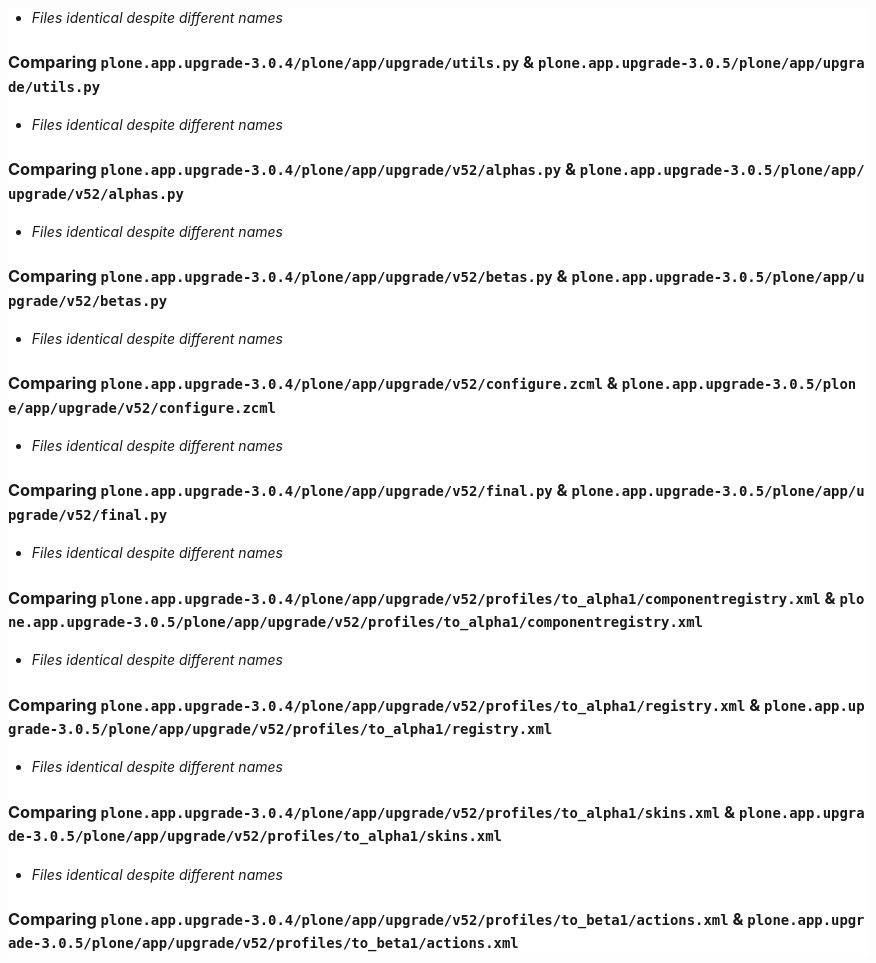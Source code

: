  * *Files identical despite different names*

### Comparing `plone.app.upgrade-3.0.4/plone/app/upgrade/utils.py` & `plone.app.upgrade-3.0.5/plone/app/upgrade/utils.py`

 * *Files identical despite different names*

### Comparing `plone.app.upgrade-3.0.4/plone/app/upgrade/v52/alphas.py` & `plone.app.upgrade-3.0.5/plone/app/upgrade/v52/alphas.py`

 * *Files identical despite different names*

### Comparing `plone.app.upgrade-3.0.4/plone/app/upgrade/v52/betas.py` & `plone.app.upgrade-3.0.5/plone/app/upgrade/v52/betas.py`

 * *Files identical despite different names*

### Comparing `plone.app.upgrade-3.0.4/plone/app/upgrade/v52/configure.zcml` & `plone.app.upgrade-3.0.5/plone/app/upgrade/v52/configure.zcml`

 * *Files identical despite different names*

### Comparing `plone.app.upgrade-3.0.4/plone/app/upgrade/v52/final.py` & `plone.app.upgrade-3.0.5/plone/app/upgrade/v52/final.py`

 * *Files identical despite different names*

### Comparing `plone.app.upgrade-3.0.4/plone/app/upgrade/v52/profiles/to_alpha1/componentregistry.xml` & `plone.app.upgrade-3.0.5/plone/app/upgrade/v52/profiles/to_alpha1/componentregistry.xml`

 * *Files identical despite different names*

### Comparing `plone.app.upgrade-3.0.4/plone/app/upgrade/v52/profiles/to_alpha1/registry.xml` & `plone.app.upgrade-3.0.5/plone/app/upgrade/v52/profiles/to_alpha1/registry.xml`

 * *Files identical despite different names*

### Comparing `plone.app.upgrade-3.0.4/plone/app/upgrade/v52/profiles/to_alpha1/skins.xml` & `plone.app.upgrade-3.0.5/plone/app/upgrade/v52/profiles/to_alpha1/skins.xml`

 * *Files identical despite different names*

### Comparing `plone.app.upgrade-3.0.4/plone/app/upgrade/v52/profiles/to_beta1/actions.xml` & `plone.app.upgrade-3.0.5/plone/app/upgrade/v52/profiles/to_beta1/actions.xml`
